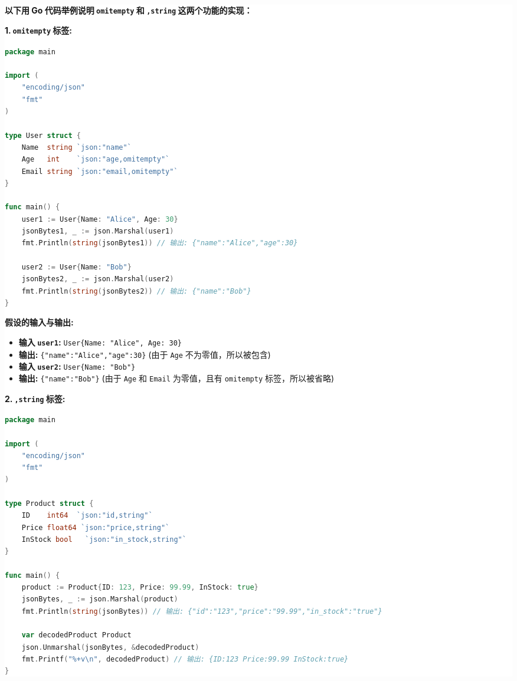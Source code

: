 **以下用 Go 代码举例说明 `omitempty` 和 `,string` 这两个功能的实现：**

**1. `omitempty` 标签:**

```go
package main

import (
	"encoding/json"
	"fmt"
)

type User struct {
	Name  string `json:"name"`
	Age   int    `json:"age,omitempty"`
	Email string `json:"email,omitempty"`
}

func main() {
	user1 := User{Name: "Alice", Age: 30}
	jsonBytes1, _ := json.Marshal(user1)
	fmt.Println(string(jsonBytes1)) // 输出: {"name":"Alice","age":30}

	user2 := User{Name: "Bob"}
	jsonBytes2, _ := json.Marshal(user2)
	fmt.Println(string(jsonBytes2)) // 输出: {"name":"Bob"}
}
```

**假设的输入与输出:**

* **输入 `user1`:** `User{Name: "Alice", Age: 30}`
* **输出:** `{"name":"Alice","age":30}` (由于 `Age` 不为零值，所以被包含)
* **输入 `user2`:** `User{Name: "Bob"}`
* **输出:** `{"name":"Bob"}` (由于 `Age` 和 `Email` 为零值，且有 `omitempty` 标签，所以被省略)

**2. `,string` 标签:**

```go
package main

import (
	"encoding/json"
	"fmt"
)

type Product struct {
	ID    int64  `json:"id,string"`
	Price float64 `json:"price,string"`
	InStock bool   `json:"in_stock,string"`
}

func main() {
	product := Product{ID: 123, Price: 99.99, InStock: true}
	jsonBytes, _ := json.Marshal(product)
	fmt.Println(string(jsonBytes)) // 输出: {"id":"123","price":"99.99","in_stock":"true"}

	var decodedProduct Product
	json.Unmarshal(jsonBytes, &decodedProduct)
	fmt.Printf("%+v\n", decodedProduct) // 输出: {ID:123 Price:99.99 InStock:true}
}
```
